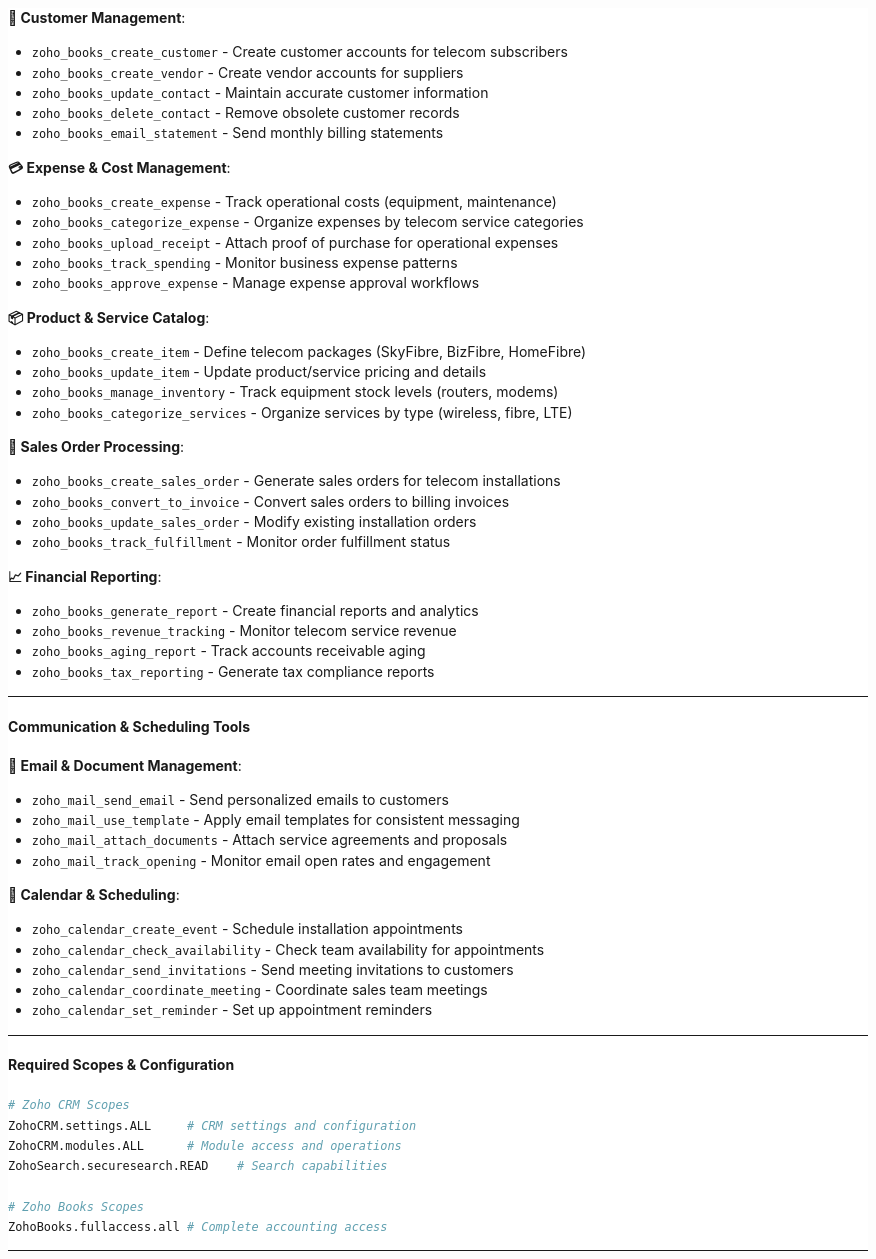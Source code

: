 **👥 Customer Management**:
- `zoho_books_create_customer` - Create customer accounts for telecom subscribers
- `zoho_books_create_vendor` - Create vendor accounts for suppliers
- `zoho_books_update_contact` - Maintain accurate customer information
- `zoho_books_delete_contact` - Remove obsolete customer records
- `zoho_books_email_statement` - Send monthly billing statements

**💳 Expense & Cost Management**:
- `zoho_books_create_expense` - Track operational costs (equipment, maintenance)
- `zoho_books_categorize_expense` - Organize expenses by telecom service categories
- `zoho_books_upload_receipt` - Attach proof of purchase for operational expenses
- `zoho_books_track_spending` - Monitor business expense patterns
- `zoho_books_approve_expense` - Manage expense approval workflows

**📦 Product & Service Catalog**:
- `zoho_books_create_item` - Define telecom packages (SkyFibre, BizFibre, HomeFibre)
- `zoho_books_update_item` - Update product/service pricing and details
- `zoho_books_manage_inventory` - Track equipment stock levels (routers, modems)
- `zoho_books_categorize_services` - Organize services by type (wireless, fibre, LTE)

**🛒 Sales Order Processing**:
- `zoho_books_create_sales_order` - Generate sales orders for telecom installations
- `zoho_books_convert_to_invoice` - Convert sales orders to billing invoices
- `zoho_books_update_sales_order` - Modify existing installation orders
- `zoho_books_track_fulfillment` - Monitor order fulfillment status

**📈 Financial Reporting**:
- `zoho_books_generate_report` - Create financial reports and analytics
- `zoho_books_revenue_tracking` - Monitor telecom service revenue
- `zoho_books_aging_report` - Track accounts receivable aging
- `zoho_books_tax_reporting` - Generate tax compliance reports

---

#### **Communication & Scheduling Tools**

**📧 Email & Document Management**:
- `zoho_mail_send_email` - Send personalized emails to customers
- `zoho_mail_use_template` - Apply email templates for consistent messaging
- `zoho_mail_attach_documents` - Attach service agreements and proposals
- `zoho_mail_track_opening` - Monitor email open rates and engagement

**📅 Calendar & Scheduling**:
- `zoho_calendar_create_event` - Schedule installation appointments
- `zoho_calendar_check_availability` - Check team availability for appointments
- `zoho_calendar_send_invitations` - Send meeting invitations to customers
- `zoho_calendar_coordinate_meeting` - Coordinate sales team meetings
- `zoho_calendar_set_reminder` - Set up appointment reminders

---

#### **Required Scopes & Configuration**
```bash
# Zoho CRM Scopes
ZohoCRM.settings.ALL     # CRM settings and configuration
ZohoCRM.modules.ALL      # Module access and operations
ZohoSearch.securesearch.READ    # Search capabilities

# Zoho Books Scopes  
ZohoBooks.fullaccess.all # Complete accounting access
```

---